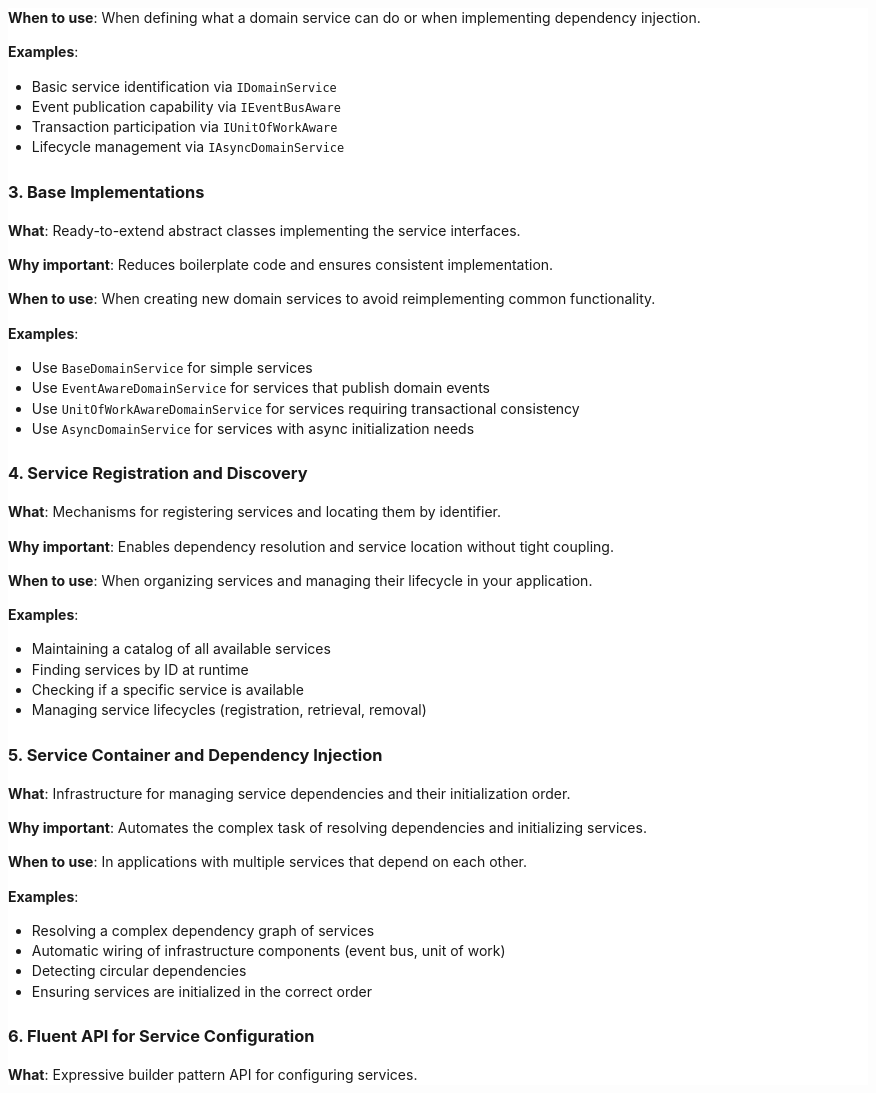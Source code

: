 **When to use**: When defining what a domain service can do or when implementing dependency injection.

**Examples**:

- Basic service identification via `IDomainService`
- Event publication capability via `IEventBusAware`
- Transaction participation via `IUnitOfWorkAware`
- Lifecycle management via `IAsyncDomainService`

### 3. Base Implementations

**What**: Ready-to-extend abstract classes implementing the service interfaces.

**Why important**: Reduces boilerplate code and ensures consistent implementation.

**When to use**: When creating new domain services to avoid reimplementing common functionality.

**Examples**:

- Use `BaseDomainService` for simple services
- Use `EventAwareDomainService` for services that publish domain events
- Use `UnitOfWorkAwareDomainService` for services requiring transactional consistency
- Use `AsyncDomainService` for services with async initialization needs

### 4. Service Registration and Discovery

**What**: Mechanisms for registering services and locating them by identifier.

**Why important**: Enables dependency resolution and service location without tight coupling.

**When to use**: When organizing services and managing their lifecycle in your application.

**Examples**:

- Maintaining a catalog of all available services
- Finding services by ID at runtime
- Checking if a specific service is available
- Managing service lifecycles (registration, retrieval, removal)

### 5. Service Container and Dependency Injection

**What**: Infrastructure for managing service dependencies and their initialization order.

**Why important**: Automates the complex task of resolving dependencies and initializing services.

**When to use**: In applications with multiple services that depend on each other.

**Examples**:

- Resolving a complex dependency graph of services
- Automatic wiring of infrastructure components (event bus, unit of work)
- Detecting circular dependencies
- Ensuring services are initialized in the correct order

### 6. Fluent API for Service Configuration

**What**: Expressive builder pattern API for configuring services.
